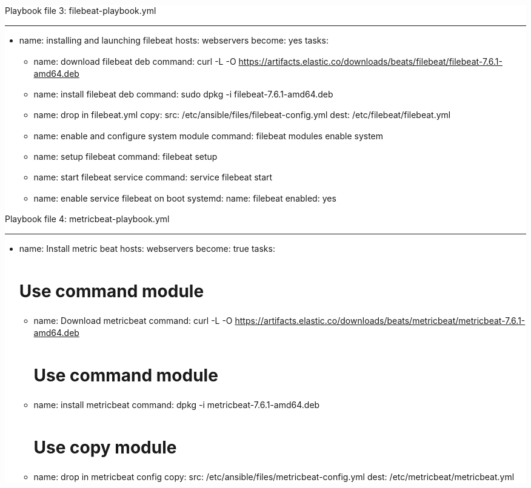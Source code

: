       
Playbook file 3: filebeat-playbook.yml

---
- name: installing and launching filebeat
  hosts: webservers
  become: yes
  tasks:

  - name: download filebeat deb
    command: curl -L -O https://artifacts.elastic.co/downloads/beats/filebeat/filebeat-7.6.1-amd64.deb

  - name: install filebeat deb
    command: sudo dpkg -i filebeat-7.6.1-amd64.deb

  - name: drop in filebeat.yml
    copy:
      src: /etc/ansible/files/filebeat-config.yml
      dest: /etc/filebeat/filebeat.yml

  - name: enable and configure system module
    command: filebeat modules enable system

  - name: setup filebeat
    command: filebeat setup

  - name: start filebeat service
    command: service filebeat start

  - name: enable service filebeat on boot
    systemd:
      name: filebeat
      enabled: yes

Playbook file 4: metricbeat-playbook.yml

---
- name: Install metric beat
  hosts: webservers
  become: true
  tasks:
    # Use command module
  - name: Download metricbeat
    command: curl -L -O https://artifacts.elastic.co/downloads/beats/metricbeat/metricbeat-7.6.1-amd64.deb

    # Use command module
  - name: install metricbeat
    command: dpkg -i metricbeat-7.6.1-amd64.deb

    # Use copy module
  - name: drop in metricbeat config
    copy:
      src: /etc/ansible/files/metricbeat-config.yml
      dest: /etc/metricbeat/metricbeat.yml
